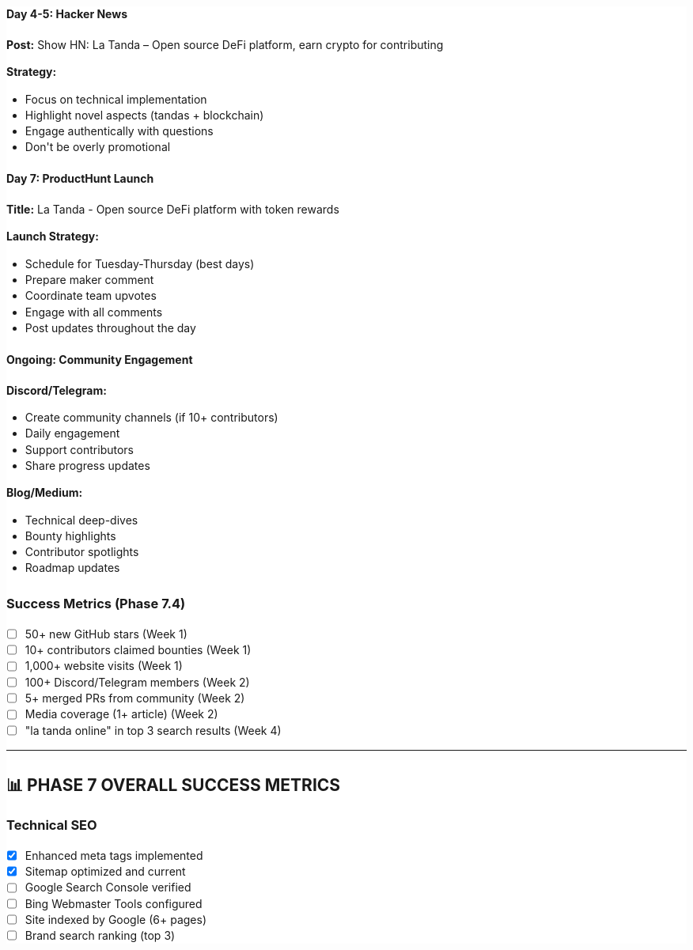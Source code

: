 #### Day 4-5: Hacker News
**Post:** Show HN: La Tanda – Open source DeFi platform, earn crypto for contributing

**Strategy:**
- Focus on technical implementation
- Highlight novel aspects (tandas + blockchain)
- Engage authentically with questions
- Don't be overly promotional

#### Day 7: ProductHunt Launch
**Title:** La Tanda - Open source DeFi platform with token rewards

**Launch Strategy:**
- Schedule for Tuesday-Thursday (best days)
- Prepare maker comment
- Coordinate team upvotes
- Engage with all comments
- Post updates throughout the day

#### Ongoing: Community Engagement
**Discord/Telegram:**
- Create community channels (if 10+ contributors)
- Daily engagement
- Support contributors
- Share progress updates

**Blog/Medium:**
- Technical deep-dives
- Bounty highlights
- Contributor spotlights
- Roadmap updates

### Success Metrics (Phase 7.4)
- [ ] 50+ new GitHub stars (Week 1)
- [ ] 10+ contributors claimed bounties (Week 1)
- [ ] 1,000+ website visits (Week 1)
- [ ] 100+ Discord/Telegram members (Week 2)
- [ ] 5+ merged PRs from community (Week 2)
- [ ] Media coverage (1+ article) (Week 2)
- [ ] "la tanda online" in top 3 search results (Week 4)

---

## 📊 PHASE 7 OVERALL SUCCESS METRICS

### Technical SEO
- [x] Enhanced meta tags implemented
- [x] Sitemap optimized and current
- [ ] Google Search Console verified
- [ ] Bing Webmaster Tools configured
- [ ] Site indexed by Google (6+ pages)
- [ ] Brand search ranking (top 3)
